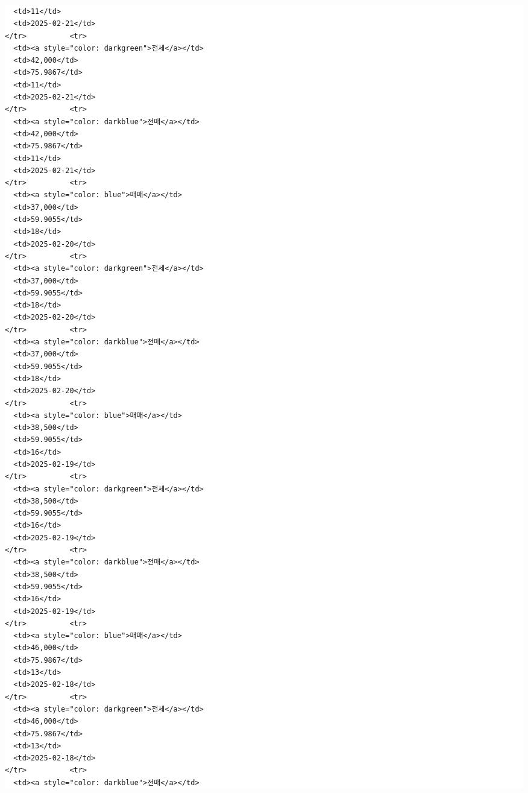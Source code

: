       <td>11</td>
      <td>2025-02-21</td>
    </tr>          <tr>
      <td><a style="color: darkgreen">전세</a></td>
      <td>42,000</td>
      <td>75.9867</td>
      <td>11</td>
      <td>2025-02-21</td>
    </tr>          <tr>
      <td><a style="color: darkblue">전매</a></td>
      <td>42,000</td>
      <td>75.9867</td>
      <td>11</td>
      <td>2025-02-21</td>
    </tr>          <tr>
      <td><a style="color: blue">매매</a></td>
      <td>37,000</td>
      <td>59.9055</td>
      <td>18</td>
      <td>2025-02-20</td>
    </tr>          <tr>
      <td><a style="color: darkgreen">전세</a></td>
      <td>37,000</td>
      <td>59.9055</td>
      <td>18</td>
      <td>2025-02-20</td>
    </tr>          <tr>
      <td><a style="color: darkblue">전매</a></td>
      <td>37,000</td>
      <td>59.9055</td>
      <td>18</td>
      <td>2025-02-20</td>
    </tr>          <tr>
      <td><a style="color: blue">매매</a></td>
      <td>38,500</td>
      <td>59.9055</td>
      <td>16</td>
      <td>2025-02-19</td>
    </tr>          <tr>
      <td><a style="color: darkgreen">전세</a></td>
      <td>38,500</td>
      <td>59.9055</td>
      <td>16</td>
      <td>2025-02-19</td>
    </tr>          <tr>
      <td><a style="color: darkblue">전매</a></td>
      <td>38,500</td>
      <td>59.9055</td>
      <td>16</td>
      <td>2025-02-19</td>
    </tr>          <tr>
      <td><a style="color: blue">매매</a></td>
      <td>46,000</td>
      <td>75.9867</td>
      <td>13</td>
      <td>2025-02-18</td>
    </tr>          <tr>
      <td><a style="color: darkgreen">전세</a></td>
      <td>46,000</td>
      <td>75.9867</td>
      <td>13</td>
      <td>2025-02-18</td>
    </tr>          <tr>
      <td><a style="color: darkblue">전매</a></td>